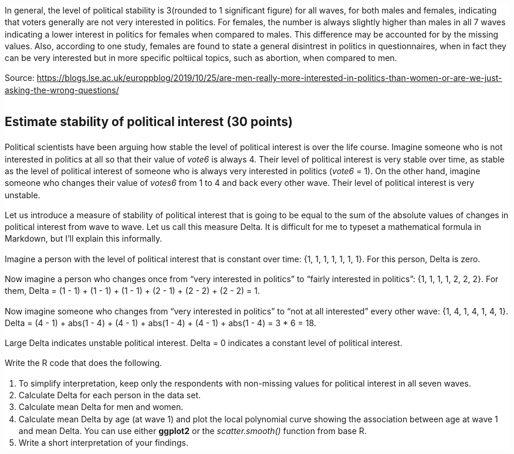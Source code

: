 In general, the level of political stability is 3(rounded to 1
significant figure) for all waves, for both males and females,
indicating that voters generally are not very interested in politics.
For females, the number is always slightly higher than males in all 7
waves indicating a lower interest in politics for females when compared
to males. This difference may be accounted for by the missing values.
Also, according to one study, females are found to state a general
disintrest in politics in questionnaires, when in fact they can be very
interested but in more specific poltiical topics, such as abortion, when
compared to men.

Source:
<https://blogs.lse.ac.uk/europpblog/2019/10/25/are-men-really-more-interested-in-politics-than-women-or-are-we-just-asking-the-wrong-questions/>

## Estimate stability of political interest (30 points)

Political scientists have been arguing how stable the level of political
interest is over the life course. Imagine someone who is not interested
in politics at all so that their value of *vote6* is always 4. Their
level of political interest is very stable over time, as stable as the
level of political interest of someone who is always very interested in
politics (*vote6* = 1). On the other hand, imagine someone who changes
their value of *votes6* from 1 to 4 and back every other wave. Their
level of political interest is very unstable.

Let us introduce a measure of stability of political interest that is
going to be equal to the sum of the absolute values of changes in
political interest from wave to wave. Let us call this measure Delta. It
is difficult for me to typeset a mathematical formula in Markdown, but
I’ll explain this informally.

Imagine a person with the level of political interest that is constant
over time: {1, 1, 1, 1, 1, 1, 1}. For this person, Delta is zero.

Now imagine a person who changes once from “very interested in politics”
to “fairly interested in politics”: {1, 1, 1, 1, 2, 2, 2}. For them,
Delta = (1 - 1) + (1 - 1) + (1 - 1) + (2 - 1) + (2 - 2) + (2 - 2) = 1.

Now imagine someone who changes from “very interested in politics” to
“not at all interested” every other wave: {1, 4, 1, 4, 1, 4, 1}. Delta
= (4 - 1) + abs(1 - 4) + (4 - 1) + abs(1 - 4) + (4 - 1) + abs(1 - 4) = 3
\* 6 = 18.

Large Delta indicates unstable political interest. Delta = 0 indicates a
constant level of political interest.

Write the R code that does the following.

1.  To simplify interpretation, keep only the respondents with
    non-missing values for political interest in all seven waves.
2.  Calculate Delta for each person in the data set.
3.  Calculate mean Delta for men and women.
4.  Calculate mean Delta by age (at wave 1) and plot the local
    polynomial curve showing the association between age at wave 1 and
    mean Delta. You can use either **ggplot2** or the *scatter.smooth()*
    function from base R.
5.  Write a short interpretation of your findings.
